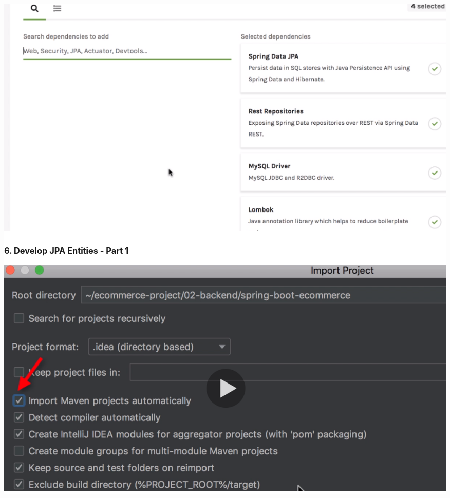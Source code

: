 ![image-20200612230438820](angular-java-spring-boot.assets/image-20200612230438820.png)  



### 6. Develop JPA Entities - Part 1

![image-20200612230753386](angular-java-spring-boot.assets/image-20200612230753386.png)  
